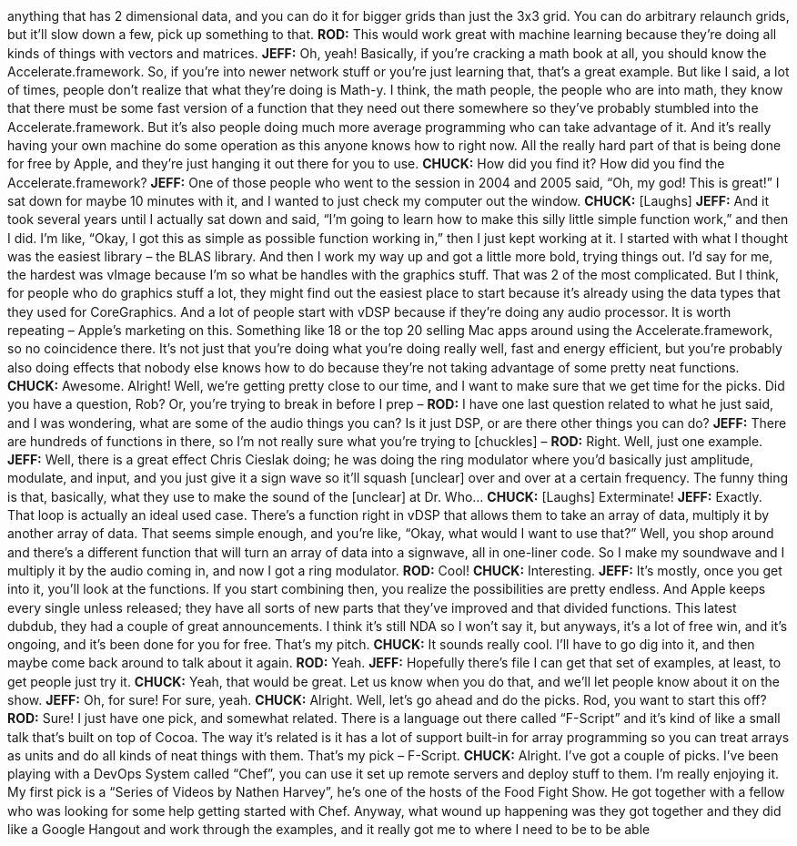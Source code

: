 anything that has 2 dimensional data, and you can do it for bigger grids than just the 3x3 grid. You can do arbitrary relaunch grids, but it’ll slow down a few, pick up something to that. **ROD:** This would work great with machine learning because they’re doing all kinds of things with vectors and matrices. **JEFF:** Oh, yeah! Basically, if you’re cracking a math book at all, you should know the Accelerate.framework. So, if you’re into newer network stuff or you’re just learning that, that’s a great example. But like I said, a lot of times, people don’t realize that what they’re doing is Math-y. I think, the math people, the people who are into math, they know that there must be some fast version of a function that they need out there somewhere so they’ve probably stumbled into the Accelerate.framework. But it’s also people doing much more average programming who can take advantage of it. And it’s really having your own machine do some operation as this anyone knows how to right now. All the really hard part of that is being done for free by Apple, and they’re just hanging it out there for you to use. **CHUCK:** How did you find it? How did you find the Accelerate.framework? **JEFF:** One of those people who went to the session in 2004 and 2005 said, “Oh, my god! This is great!” I sat down for maybe 10 minutes with it, and I wanted to just check my computer out the window. **CHUCK:** [Laughs] **JEFF:** And it took several years until I actually sat down and said, “I’m going to learn how to make this silly little simple function work,” and then I did. I’m like, “Okay, I got this as simple as possible function working in,” then I just kept working at it. I started with what I thought was the easiest library – the BLAS library. And then I work my way up and got a little more bold, trying things out. I’d say for me, the hardest was vImage because I’m so what be handles with the graphics stuff. That was 2 of the most complicated. But I think, for people who do graphics stuff a lot, they might find out the easiest place to start because it’s already using the data types that they used for CoreGraphics. And a lot of people start with vDSP because if they’re doing any audio processor. It is worth repeating – Apple’s marketing on this. Something like 18 or the top 20 selling Mac apps around using the Accelerate.framework, so no coincidence there. It’s not just that you’re doing what you’re doing really well, fast and energy efficient, but you’re probably also doing effects that nobody else knows how to do because they’re not taking advantage of some pretty neat functions. **CHUCK:** Awesome. Alright! Well, we’re getting pretty close to our time, and I want to make sure that we get time for the picks. Did you have a question, Rob? Or, you’re trying to break in before I prep – **ROD:** I have one last question related to what he just said, and I was wondering, what are some of the audio things you can? Is it just DSP, or are there other things you can do? **JEFF:** There are hundreds of functions in there, so I’m not really sure what you’re trying to [chuckles] – **ROD:** Right. Well, just one example. **JEFF:** Well, there is a great effect Chris Cieslak doing; he was doing the ring modulator where you’d basically just amplitude, modulate, and input, and you just give it a sign wave so it’ll squash [unclear] over and over at a certain frequency. The funny thing is that, basically, what they use to make the sound of the [unclear] at Dr. Who… **CHUCK:** [Laughs] Exterminate! **JEFF:** Exactly. That loop is actually an ideal used case. There’s a function right in vDSP that allows them to take an array of data, multiply it by another array of data. That seems simple enough, and you’re like, “Okay, what would I want to use that?” Well, you shop around and there’s a different function that will turn an array of data into a signwave, all in one-liner code. So I make my soundwave and I multiply it by the audio coming in, and now I got a ring modulator. **ROD:** Cool! **CHUCK:** Interesting. **JEFF:** It’s mostly, once you get into it, you’ll look at the functions. If you start combining then, you realize the possibilities are pretty endless. And Apple keeps every single unless released; they have all sorts of new parts that they’ve improved and that divided functions. This latest dubdub, they had a couple of great announcements. I think it’s still NDA so I won’t say it, but anyways, it’s a lot of free win, and it’s ongoing, and it’s been done for you for free. That’s my pitch. **CHUCK:** It sounds really cool. I’ll have to go dig into it, and then maybe come back around to talk about it again. **ROD:** Yeah. **JEFF:** Hopefully there’s file I can get that set of examples, at least, to get people just try it. **CHUCK:** Yeah, that would be great. Let us know when you do that, and we’ll let people know about it on the show. **JEFF:** Oh, for sure! For sure, yeah. **CHUCK:** Alright. Well, let’s go ahead and do the picks. Rod, you want to start this off? **ROD:** Sure! I just have one pick, and somewhat related. There is a language out there called “F-Script” and it’s kind of like a small talk that’s built on top of Cocoa. The way it’s related is it has a lot of support built-in for array programming so you can treat arrays as units and do all kinds of neat things with them. That’s my pick – F-Script. **CHUCK:** Alright. I’ve got a couple of picks. I’ve been playing with a DevOps System called “Chef”, you can use it set up remote servers and deploy stuff to them. I’m really enjoying it. My first pick is a “Series of Videos by Nathen Harvey”, he’s one of the hosts of the Food Fight Show. He got together with a fellow who was looking for some help getting started with Chef. Anyway, what wound up happening was they got together and they did like a Google Hangout and work through the examples, and it really got me to where I need to be to be able